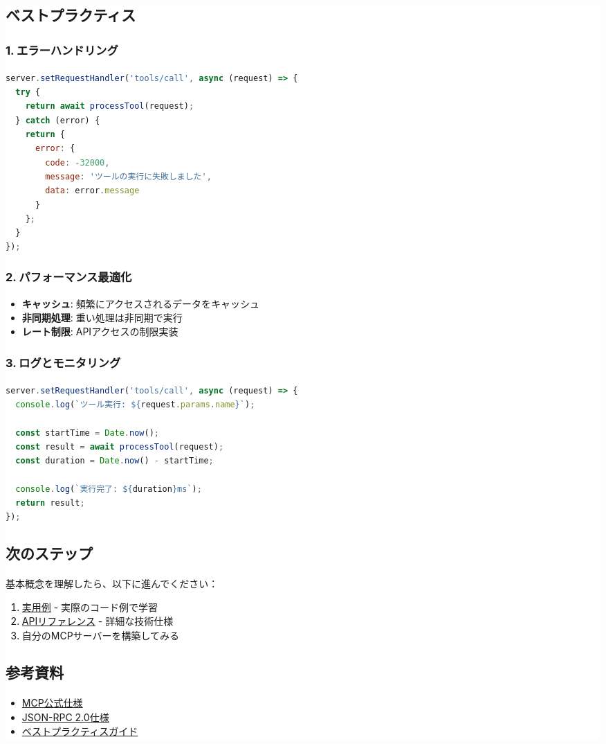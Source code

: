 ## ベストプラクティス

### 1. エラーハンドリング

```javascript
server.setRequestHandler('tools/call', async (request) => {
  try {
    return await processTool(request);
  } catch (error) {
    return {
      error: {
        code: -32000,
        message: 'ツールの実行に失敗しました',
        data: error.message
      }
    };
  }
});
```

### 2. パフォーマンス最適化

- **キャッシュ**: 頻繁にアクセスされるデータをキャッシュ
- **非同期処理**: 重い処理は非同期で実行
- **レート制限**: APIアクセスの制限実装

### 3. ログとモニタリング

```javascript
server.setRequestHandler('tools/call', async (request) => {
  console.log(`ツール実行: ${request.params.name}`);
  
  const startTime = Date.now();
  const result = await processTool(request);
  const duration = Date.now() - startTime;
  
  console.log(`実行完了: ${duration}ms`);
  return result;
});
```

## 次のステップ

基本概念を理解したら、以下に進んでください：

1. [実用例](../examples/) - 実際のコード例で学習
2. [APIリファレンス](api-reference.md) - 詳細な技術仕様
3. 自分のMCPサーバーを構築してみる

## 参考資料

- [MCP公式仕様](https://spec.modelcontextprotocol.io/)
- [JSON-RPC 2.0仕様](https://www.jsonrpc.org/specification)
- [ベストプラクティスガイド](https://docs.modelcontextprotocol.io/)